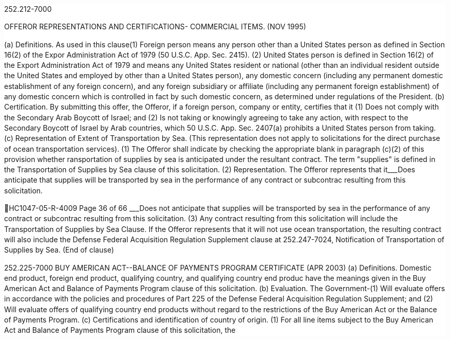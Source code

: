 252.212-7000

OFFEROR REPRESENTATIONS AND CERTIFICATIONS- COMMERCIAL ITEMS. (NOV 1995)

(a) Definitions.
As used in this clause(1) Foreign person means any person other than a United States person as defined in Section 16(2) of the Expor
Administration Act of 1979 (50 U.S.C. App. Sec. 2415).
(2) United States person is defined in Section 16(2) of the Export Administration Act of 1979 and means any United
States resident or national (other than an individual resident outside the United States and employed by other than a
United States person), any domestic concern (including any permanent domestic establishment of any foreign
concern), and any foreign subsidiary or affiliate (including any permanent foreign establishment) of any domestic
concern which is controlled in fact by such domestic concern, as determined under regulations of the President.
(b) Certification.
By submitting this offer, the Offeror, if a foreign person, company or entity, certifies that it (1) Does not comply with the Secondary Arab Boycott of Israel; and
(2) Is not taking or knowingly agreeing to take any action, with respect to the Secondary Boycott of Israel by Arab
countries, which 50 U.S.C. App. Sec. 2407(a) prohibits a United States person from taking.
(c) Representation of Extent of Transportation by Sea. (This representation does not apply to solicitations for the
direct purchase of ocean transportation services).
(1) The Offeror shall indicate by checking the appropriate blank in paragraph (c)(2) of this provision whether
ransportation of supplies by sea is anticipated under the resultant contract. The term "supplies" is defined in the
Transportation of Supplies by Sea clause of this solicitation.
(2) Representation.
The Offeror represents that it___Does anticipate that supplies will be transported by sea in the performance of any contract or subcontrac
resulting from this solicitation.

HC1047-05-R-4009
Page 36 of 66
___Does not anticipate that supplies will be transported by sea in the performance of any contract or subcontrac
resulting from this solicitation.
(3) Any contract resulting from this solicitation will include the Transportation of Supplies by Sea Clause. If the
Offeror represents that it will not use ocean transportation, the resulting contract will also include the Defense
Federal Acquisition Regulation Supplement clause at 252.247-7024, Notification of Transportation of Supplies by Sea.
(End of clause)

252.225-7000 BUY AMERICAN ACT--BALANCE OF PAYMENTS PROGRAM CERTIFICATE (APR 2003)
(a) Definitions. Domestic end product, foreign end product, qualifying country, and qualifying country end produc
have the meanings given in the Buy American Act and Balance of Payments Program clause of this solicitation.
(b) Evaluation. The Government-(1) Will evaluate offers in accordance with the policies and procedures of Part 225 of the Defense Federal Acquisition
Regulation Supplement; and
(2) Will evaluate offers of qualifying country end products without regard to the restrictions of the Buy American
Act or the Balance of Payments Program.
(c) Certifications and identification of country of origin.
(1) For all line items subject to the Buy American Act and Balance of Payments Program clause of this solicitation, the